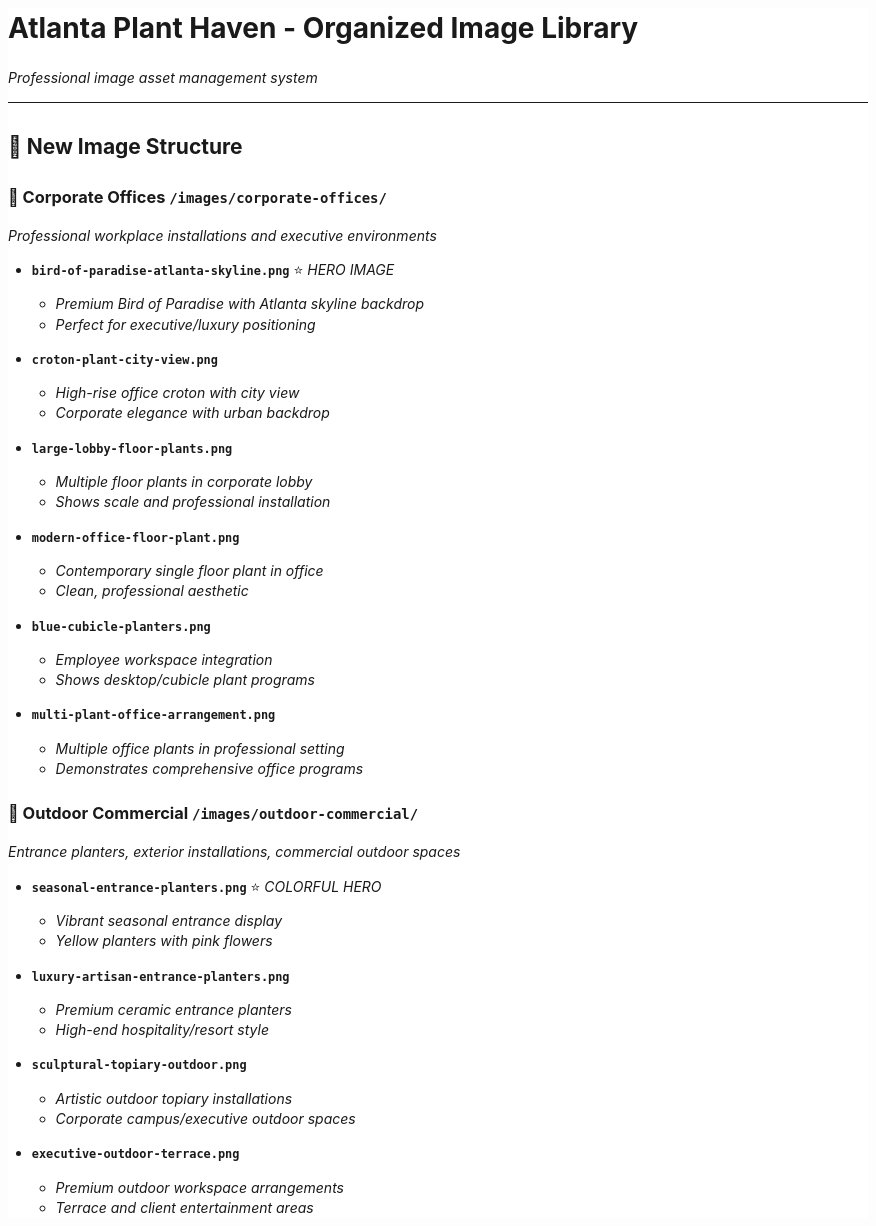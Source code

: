 # Atlanta Plant Haven - Organized Image Library

*Professional image asset management system*

---

## 📁 **New Image Structure**

### **🏢 Corporate Offices** `/images/corporate-offices/`
*Professional workplace installations and executive environments*

- **`bird-of-paradise-atlanta-skyline.png`** ⭐ *HERO IMAGE*
  - *Premium Bird of Paradise with Atlanta skyline backdrop*
  - *Perfect for executive/luxury positioning*
  
- **`croton-plant-city-view.png`**
  - *High-rise office croton with city view*
  - *Corporate elegance with urban backdrop*
  
- **`large-lobby-floor-plants.png`**
  - *Multiple floor plants in corporate lobby*
  - *Shows scale and professional installation*
  
- **`modern-office-floor-plant.png`**
  - *Contemporary single floor plant in office*
  - *Clean, professional aesthetic*
  
- **`blue-cubicle-planters.png`**
  - *Employee workspace integration*
  - *Shows desktop/cubicle plant programs*
  
- **`multi-plant-office-arrangement.png`**
  - *Multiple office plants in professional setting*
  - *Demonstrates comprehensive office programs*

### **🌿 Outdoor Commercial** `/images/outdoor-commercial/`
*Entrance planters, exterior installations, commercial outdoor spaces*

- **`seasonal-entrance-planters.png`** ⭐ *COLORFUL HERO*
  - *Vibrant seasonal entrance display*
  - *Yellow planters with pink flowers*
  
- **`luxury-artisan-entrance-planters.png`**
  - *Premium ceramic entrance planters*
  - *High-end hospitality/resort style*
  
- **`sculptural-topiary-outdoor.png`**
  - *Artistic outdoor topiary installations*
  - *Corporate campus/executive outdoor spaces*
  
- **`executive-outdoor-terrace.png`**
  - *Premium outdoor workspace arrangements*
  - *Terrace and client entertainment areas*
